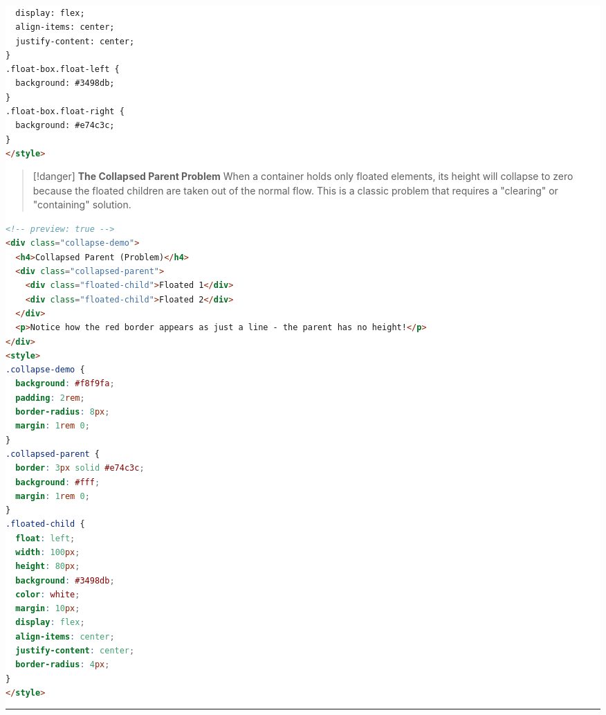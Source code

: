 ```html
  display: flex;
  align-items: center;
  justify-content: center;
}
.float-box.float-left {
  background: #3498db;
}
.float-box.float-right {
  background: #e74c3c;
}
</style>
```

> [!danger] **The Collapsed Parent Problem**
> When a container holds only floated elements, its height will collapse to zero because the floated children are taken out of the normal flow. This is a classic problem that requires a "clearing" or "containing" solution.

```html
<!-- preview: true -->
<div class="collapse-demo">
  <h4>Collapsed Parent (Problem)</h4>
  <div class="collapsed-parent">
    <div class="floated-child">Floated 1</div>
    <div class="floated-child">Floated 2</div>
  </div>
  <p>Notice how the red border appears as just a line - the parent has no height!</p>
</div>
<style>
.collapse-demo {
  background: #f8f9fa;
  padding: 2rem;
  border-radius: 8px;
  margin: 1rem 0;
}
.collapsed-parent {
  border: 3px solid #e74c3c;
  background: #fff;
  margin: 1rem 0;
}
.floated-child {
  float: left;
  width: 100px;
  height: 80px;
  background: #3498db;
  color: white;
  margin: 10px;
  display: flex;
  align-items: center;
  justify-content: center;
  border-radius: 4px;
}
</style>
```

---